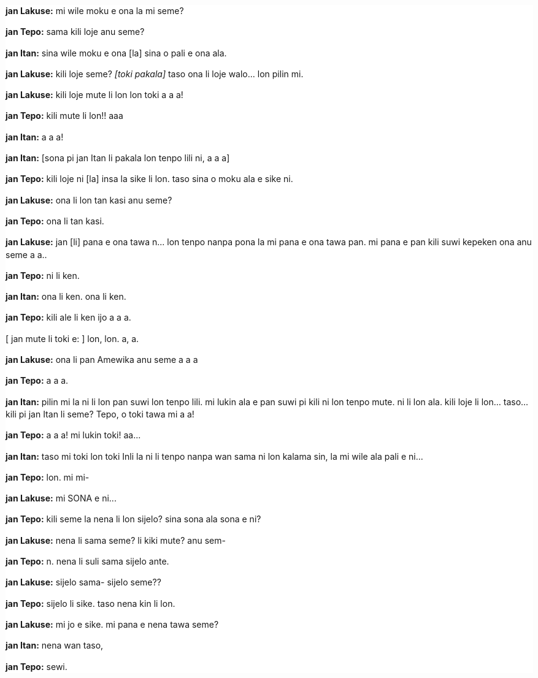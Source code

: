 **jan Lakuse:** mi wile moku e ona la mi seme?

**jan Tepo:** sama kili loje anu seme?

**jan Itan:** sina wile moku e ona [la] sina o pali e ona ala.

**jan Lakuse:** kili loje seme? *[toki pakala]* taso ona li loje walo... lon pilin mi.

**jan Lakuse:** kili loje mute li lon lon toki a a a!

**jan Tepo:** kili mute li lon!! aaa

**jan Itan:** a a a!

**jan Itan:** [sona pi jan Itan li pakala lon tenpo lili ni, a a a]

**jan Tepo:** kili loje ni [la] insa la sike li lon. taso sina o moku ala e sike ni.

**jan Lakuse:** ona li lon tan kasi anu seme?

**jan Tepo:** ona li tan kasi.

**jan Lakuse:** jan [li] pana e ona tawa n... lon tenpo nanpa pona la mi pana e ona tawa pan. mi pana e pan kili suwi kepeken ona anu seme a a..

**jan Tepo:** ni li ken.

**jan Itan:** ona li ken. ona li ken.

**jan Tepo:** kili ale li ken ijo a a a.

[ jan mute li toki e: ] lon, lon. a, a.

**jan Lakuse:** ona li pan Amewika anu seme a a a

**jan Tepo:** a a a.

**jan Itan:** pilin mi la ni li lon pan suwi lon tenpo lili. mi lukin ala e pan suwi pi kili ni lon tenpo mute. ni li lon ala. kili loje li lon... taso... kili pi jan Itan li seme? Tepo, o toki tawa mi a a!

**jan Tepo:** a a a! mi lukin toki! aa...

**jan Itan:** taso mi toki lon toki Inli la ni li tenpo nanpa wan sama ni lon kalama sin, la mi wile ala pali e ni...

**jan Tepo:** lon. mi mi-

**jan Lakuse:** mi SONA e ni...

**jan Tepo:** kili seme la nena li lon sijelo? sina sona ala sona e ni?

**jan Lakuse:** nena li sama seme? li kiki mute? anu sem-

**jan Tepo:** n. nena li suli sama sijelo ante.

**jan Lakuse:** sijelo sama- sijelo seme??

**jan Tepo:** sijelo li sike. taso nena kin li lon.

**jan Lakuse:** mi jo e sike. mi pana e nena tawa seme?

**jan Itan:** nena wan taso,

**jan Tepo:** sewi.
